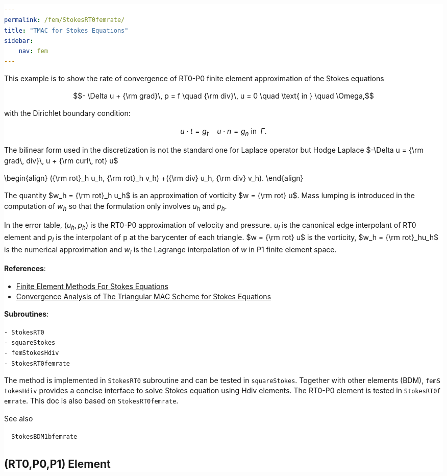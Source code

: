 ```yaml
---
permalink: /fem/StokesRT0femrate/
title: "TMAC for Stokes Equations"
sidebar:
    nav: fem
---
```



This example is to show the rate of convergence of RT0-P0 finite element approximation of the Stokes equations

$$- \Delta u + {\rm grad}\, p  = f \quad {\rm div}\, u    = 0  \quad  \text{ in } \quad \Omega,$$

with the Dirichlet boundary condition:

$$u \cdot t    = g_t   \quad  u \cdot n   = g_n   \text{ in }\;  \Gamma.$$   

The bilinear form used in the discretization is not the standard one for Laplace operator but Hodge Laplace $-\Delta u = {\rm grad\, div}\, u + {\rm curl\, rot} u$

\begin{align}
({\rm rot}_h u_h, {\rm rot}_h v_h) +({\rm div} u_h, {\rm div} v_h).
\end{align}

The quantity $w_h = {\rm rot}_h u_h$ is an approximation of vorticity $w = {\rm rot} u$. Mass lumping is introduced in the computation of $w_h$ so that the formulation only involves $u_h$ and $p_h$. 

In the error table, $(u_h,p_h)$ is the RT0-P0 approximation of velocity and pressure. $u_I$ is the canonical edge interpolant of RT0 element and $p_I$ is the interpolant of p at the barycenter of each triangle. $w = {\rm rot} u$ is the vorticity, $w_h = {\rm rot}_hu_h$ is the numerical approximation and $w_I$ is the Lagrange interpolation of $w$ in P1 finite element space.

**References**:
- [Finite Element Methods For Stokes Equations](http://www.math.uci.edu/~chenlong/226/FEMStokes.pdf)
- [Convergence Analysis of The Triangular MAC Scheme for Stokes Equations](http://www.math.uci.edu/~chenlong/226/TMAC.html)

**Subroutines**:

    - StokesRT0
    - squareStokes
    - femStokesHdiv
    - StokesRT0femrate
    
The method is implemented in `StokesRT0` subroutine and can be tested in `squareStokes`. Together with other elements (BDM), `femStokesHdiv` provides a concise interface to solve Stokes equation using Hdiv elements. The RT0-P0 element is tested in `StokesRT0femrate`. This doc is also based on `StokesRT0femrate`.

See also
 
      StokesBDM1bfemrate    

## (RT0,P0,P1) Element
